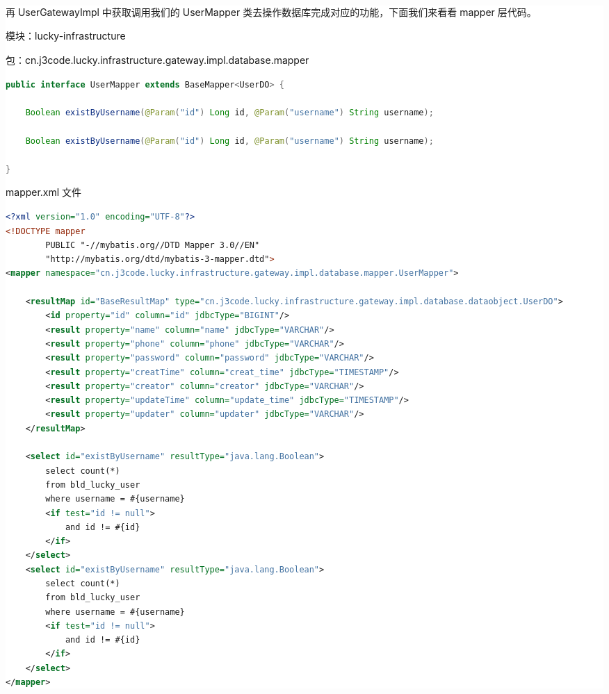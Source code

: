 再 UserGatewayImpl 中获取调用我们的 UserMapper 类去操作数据库完成对应的功能，下面我们来看看 mapper 层代码。

模块：lucky-infrastructure

包：cn.j3code.lucky.infrastructure.gateway.impl.database.mapper

```java
public interface UserMapper extends BaseMapper<UserDO> {

    Boolean existByUsername(@Param("id") Long id, @Param("username") String username);

    Boolean existByUsername(@Param("id") Long id, @Param("username") String username);

}
```

mapper.xml 文件

```xml
<?xml version="1.0" encoding="UTF-8"?>
<!DOCTYPE mapper
        PUBLIC "-//mybatis.org//DTD Mapper 3.0//EN"
        "http://mybatis.org/dtd/mybatis-3-mapper.dtd">
<mapper namespace="cn.j3code.lucky.infrastructure.gateway.impl.database.mapper.UserMapper">

    <resultMap id="BaseResultMap" type="cn.j3code.lucky.infrastructure.gateway.impl.database.dataobject.UserDO">
        <id property="id" column="id" jdbcType="BIGINT"/>
        <result property="name" column="name" jdbcType="VARCHAR"/>
        <result property="phone" column="phone" jdbcType="VARCHAR"/>
        <result property="password" column="password" jdbcType="VARCHAR"/>
        <result property="creatTime" column="creat_time" jdbcType="TIMESTAMP"/>
        <result property="creator" column="creator" jdbcType="VARCHAR"/>
        <result property="updateTime" column="update_time" jdbcType="TIMESTAMP"/>
        <result property="updater" column="updater" jdbcType="VARCHAR"/>
    </resultMap>

    <select id="existByUsername" resultType="java.lang.Boolean">
        select count(*)
        from bld_lucky_user
        where username = #{username}
        <if test="id != null">
            and id != #{id}
        </if>
    </select>
    <select id="existByUsername" resultType="java.lang.Boolean">
        select count(*)
        from bld_lucky_user
        where username = #{username}
        <if test="id != null">
            and id != #{id}
        </if>
    </select>
</mapper>
```
